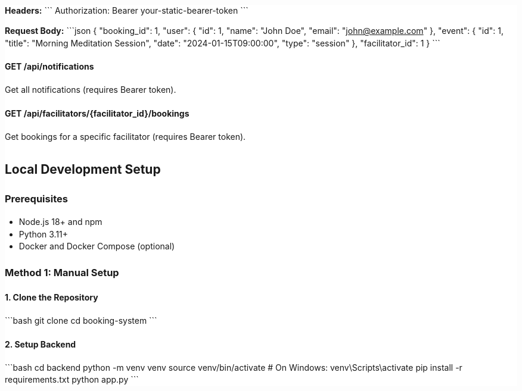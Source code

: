 **Headers:**
\`\`\`
Authorization: Bearer your-static-bearer-token
\`\`\`

**Request Body:**
\`\`\`json
{
  "booking_id": 1,
  "user": {
    "id": 1,
    "name": "John Doe",
    "email": "john@example.com"
  },
  "event": {
    "id": 1,
    "title": "Morning Meditation Session",
    "date": "2024-01-15T09:00:00",
    "type": "session"
  },
  "facilitator_id": 1
}
\`\`\`

#### GET /api/notifications
Get all notifications (requires Bearer token).

#### GET /api/facilitators/{facilitator_id}/bookings
Get bookings for a specific facilitator (requires Bearer token).

## Local Development Setup

### Prerequisites
- Node.js 18+ and npm
- Python 3.11+
- Docker and Docker Compose (optional)

### Method 1: Manual Setup

#### 1. Clone the Repository
\`\`\`bash
git clone <repository-url>
cd booking-system
\`\`\`

#### 2. Setup Backend
\`\`\`bash
cd backend
python -m venv venv
source venv/bin/activate  # On Windows: venv\\Scripts\\activate
pip install -r requirements.txt
python app.py
\`\`\`
